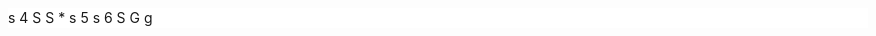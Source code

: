   <td width="22">s</td>

   <td width="22"></td>

   <td width="22"></td>

   <td width="22"></td>

  </tr>

  <tr>

   <td width="27">4</td>

   <td width="22">S</td>

   <td width="22"></td>

   <td width="22">S</td>

   <td width="22"></td>

   <td width="22"></td>

   <td width="22"></td>

   <td width="22">*</td>

   <td width="22">s</td>

  </tr>

  <tr>

   <td width="27">5</td>

   <td width="22"></td>

   <td width="22"></td>

   <td width="22"></td>

   <td width="22"></td>

   <td width="22">s</td>

   <td width="22"></td>

   <td width="22"></td>

   <td width="22"></td>

  </tr>

  <tr>

   <td width="27">6</td>

   <td width="22">S</td>

   <td width="22">G</td>

   <td width="22">g</td>

   <td width="22"></td>
